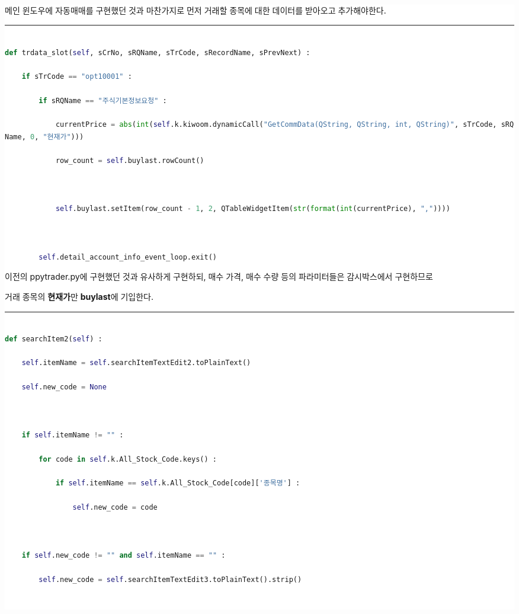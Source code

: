 

메인 윈도우에 자동매매를 구현했던 것과 마찬가지로 먼저 거래할 종목에 대한 데이터를 받아오고 추가해야한다.



***


```python

def trdata_slot(self, sCrNo, sRQName, sTrCode, sRecordName, sPrevNext) :

    if sTrCode == "opt10001" :

        if sRQName == "주식기본정보요청" :

            currentPrice = abs(int(self.k.kiwoom.dynamicCall("GetCommData(QString, QString, int, QString)", sTrCode, sRQName, 0, "현재가")))

            row_count = self.buylast.rowCount()

            

            self.buylast.setItem(row_count - 1, 2, QTableWidgetItem(str(format(int(currentPrice), ","))))

            

        self.detail_account_info_event_loop.exit()

```



이전의 ppytrader.py에 구현했던 것과 유사하게 구현하되, 매수 가격, 매수 수량 등의 파라미터들은 감시박스에서 구현하므로



거래 종목의 **현재가**만 **buylast**에 기입한다.



***


```python

def searchItem2(self) :

    self.itemName = self.searchItemTextEdit2.toPlainText()

    self.new_code = None

    

    if self.itemName != "" :

        for code in self.k.All_Stock_Code.keys() :

            if self.itemName == self.k.All_Stock_Code[code]['종목명'] :

                self.new_code = code

                

    if self.new_code != "" and self.itemName == "" :

        self.new_code = self.searchItemTextEdit3.toPlainText().strip()

        

```